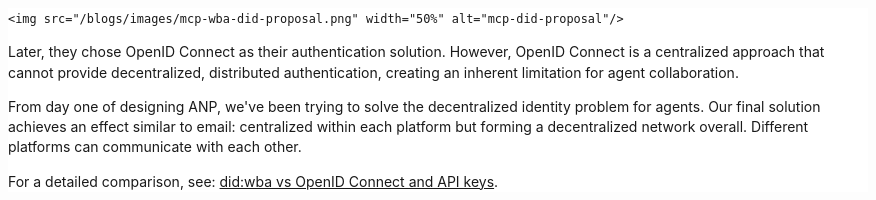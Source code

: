     <img src="/blogs/images/mcp-wba-did-proposal.png" width="50%" alt="mcp-did-proposal"/>
</p>

Later, they chose OpenID Connect as their authentication solution. However, OpenID Connect is a centralized approach that cannot provide decentralized, distributed authentication, creating an inherent limitation for agent collaboration.

From day one of designing ANP, we've been trying to solve the decentralized identity problem for agents. Our final solution achieves an effect similar to email: centralized within each platform but forming a decentralized network overall. Different platforms can communicate with each other.

For a detailed comparison, see: [did:wba vs OpenID Connect and API keys](/blogs/en/did_wba_vs_OpenID_Connect_API_keys.md).
